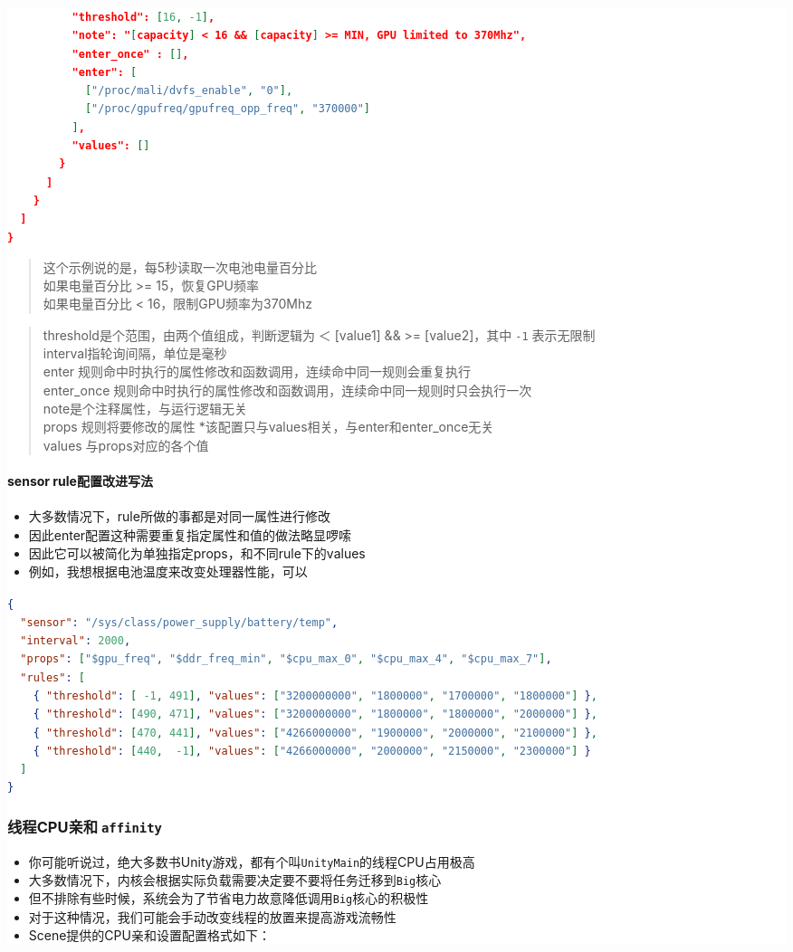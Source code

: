 ```json
          "threshold": [16, -1],
          "note": "[capacity] < 16 && [capacity] >= MIN, GPU limited to 370Mhz",
          "enter_once" : [],
          "enter": [
            ["/proc/mali/dvfs_enable", "0"],
            ["/proc/gpufreq/gpufreq_opp_freq", "370000"]
          ],
          "values": []
        }
      ]
    }
  ]
}
```

> 这个示例说的是，每5秒读取一次电池电量百分比<br>
> 如果电量百分比 >= 15，恢复GPU频率<br>
> 如果电量百分比 < 16，限制GPU频率为370Mhz<br>

> threshold是个范围，由两个值组成，判断逻辑为 ＜ [value1] && >= [value2]，其中 `-1` 表示无限制<br>
> interval指轮询间隔，单位是毫秒<br>
> enter 规则命中时执行的属性修改和函数调用，连续命中同一规则会重复执行<br>
> enter_once 规则命中时执行的属性修改和函数调用，连续命中同一规则时只会执行一次<br>
> note是个注释属性，与运行逻辑无关<br>
> props 规则将要修改的属性 *该配置只与values相关，与enter和enter_once无关<br>
> values 与props对应的各个值<br>

#### sensor rule配置改进写法
- 大多数情况下，rule所做的事都是对同一属性进行修改
- 因此enter配置这种需要重复指定属性和值的做法略显啰嗦
- 因此它可以被简化为单独指定props，和不同rule下的values
- 例如，我想根据电池温度来改变处理器性能，可以

```json
{
  "sensor": "/sys/class/power_supply/battery/temp",
  "interval": 2000,
  "props": ["$gpu_freq", "$ddr_freq_min", "$cpu_max_0", "$cpu_max_4", "$cpu_max_7"],
  "rules": [
    { "threshold": [ -1, 491], "values": ["3200000000", "1800000", "1700000", "1800000"] },
    { "threshold": [490, 471], "values": ["3200000000", "1800000", "1800000", "2000000"] },
    { "threshold": [470, 441], "values": ["4266000000", "1900000", "2000000", "2100000"] },
    { "threshold": [440,  -1], "values": ["4266000000", "2000000", "2150000", "2300000"] }
  ]
}
```



### 线程CPU亲和 `affinity`
- 你可能听说过，绝大多数书Unity游戏，都有个叫`UnityMain`的线程CPU占用极高
- 大多数情况下，内核会根据实际负载需要决定要不要将任务迁移到`Big`核心
- 但不排除有些时候，系统会为了节省电力故意降低调用`Big`核心的积极性
- 对于这种情况，我们可能会手动改变线程的放置来提高游戏流畅性
- Scene提供的CPU亲和设置配置格式如下：
